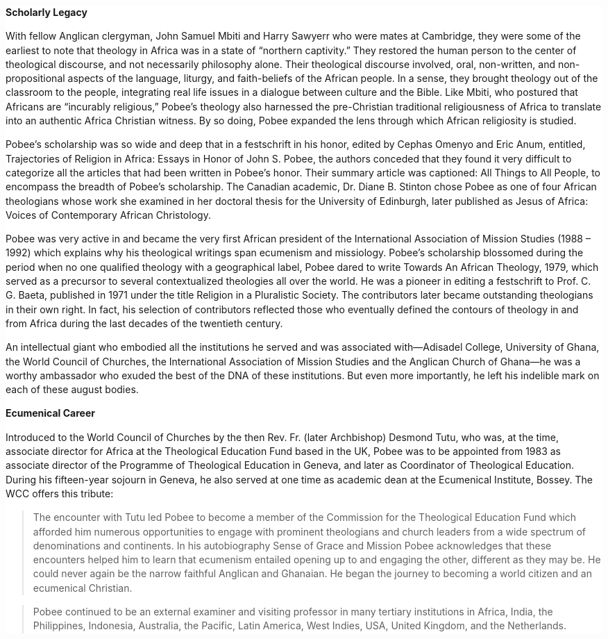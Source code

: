 **Scholarly Legacy**  

With fellow Anglican clergyman, John Samuel Mbiti and Harry Sawyerr who were mates at Cambridge, they were some of the earliest to note that theology in Africa was in a state of “northern captivity.” They restored the human person to the center of theological discourse, and not necessarily philosophy alone. Their theological discourse involved, oral, non-written, and non-propositional aspects of the language, liturgy, and faith-beliefs of the African people. In a sense, they brought theology out of the classroom to the people, integrating real life issues in a dialogue between culture and the Bible. Like Mbiti, who postured that Africans are “incurably religious,” Pobee’s theology also harnessed the pre-Christian traditional religiousness of Africa to translate into an authentic Africa Christian witness. By so doing, Pobee expanded the lens through which African religiosity is studied.  

Pobee’s scholarship was so wide and deep that in a festschrift in his honor, edited by Cephas Omenyo and Eric Anum, entitled, Trajectories of Religion in Africa: Essays in Honor of John S. Pobee, the authors conceded that they found it very difficult to categorize all the articles that had been written in Pobee’s honor. Their summary article was captioned: All Things to All People, to encompass the breadth of Pobee’s scholarship. The Canadian academic, Dr. Diane B. Stinton chose Pobee as one of four African theologians whose work she examined in her doctoral thesis for the University of Edinburgh, later published as Jesus of Africa: Voices of Contemporary African Christology.

Pobee was very active in and became the very first African president of the International Association of Mission Studies (1988 – 1992) which explains why his theological writings span ecumenism and missiology. Pobee’s scholarship blossomed during the period when no one qualified theology with a geographical label, Pobee dared to write Towards An African Theology, 1979, which served as a precursor to several contextualized theologies all over the world. He was a pioneer in editing a festschrift to Prof. C. G. Baeta, published in 1971 under the title Religion in a Pluralistic Society. The contributors later became outstanding theologians in their own right. In fact, his selection of contributors reflected those who eventually defined the contours of theology in and from Africa during the last decades of the twentieth century.  

An intellectual giant who embodied all the institutions he served and was associated with—Adisadel College, University of Ghana, the World Council of Churches, the International Association of Mission Studies and the Anglican Church of Ghana—he was a worthy ambassador who exuded the best of the DNA of these institutions. But even more importantly, he left his indelible mark on each of these august bodies.   

**Ecumenical Career**  

Introduced to the World Council of Churches by the then Rev. Fr. (later Archbishop) Desmond Tutu, who was, at the time, associate director for Africa at the Theological Education Fund based in the UK, Pobee was to be appointed from 1983 as associate director of the Programme of Theological Education in Geneva, and later as Coordinator of Theological Education. During his fifteen-year sojourn in Geneva, he also served at one time as academic dean at the Ecumenical Institute, Bossey. The WCC offers this tribute:  

>The encounter with Tutu led Pobee to become a member of the Commission for the Theological Education Fund which afforded him numerous opportunities to engage with prominent theologians and church leaders from a wide spectrum of denominations and continents. In his autobiography Sense of Grace and Mission Pobee acknowledges that these encounters helped him to learn that ecumenism entailed opening up to and engaging the other, different as they may be. He could never again be the narrow faithful Anglican and Ghanaian. He began the journey to becoming a world citizen and an ecumenical Christian.  

>Pobee continued to be an external examiner and visiting professor in many tertiary institutions in Africa, India, the Philippines, Indonesia, Australia, the Pacific, Latin America, West Indies, USA, United Kingdom, and the Netherlands.  
